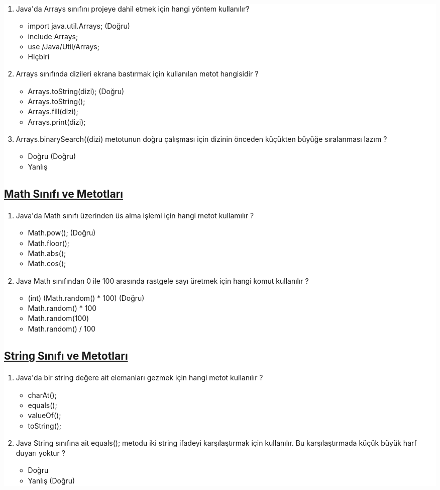 1. Java'da Arrays sınıfını projeye dahil etmek için hangi yöntem kullanılır?
   - import java.util.Arrays; (Doğru)
   - include Arrays;
   - use /Java/Util/Arrays;
   - Hiçbiri
   
2. Arrays sınıfında dizileri ekrana bastırmak için kullanılan metot hangisidir ?
   - Arrays.toString(dizi); (Doğru)
   - Arrays.toString();
   - Arrays.fill(dizi);
   - Arrays.print(dizi);

3. Arrays.binarySearch((dizi) metotunun doğru çalışması için dizinin önceden küçükten büyüğe sıralanması lazım ?
   - Doğru (Doğru)
   - Yanlış
   
## [Math Sınıfı ve Metotları](math-sinifi/)

1. Java'da Math sınıfı üzerinden üs alma işlemi için hangi metot kullamılır ?
   - Math.pow(); (Doğru)
   - Math.floor();
   - Math.abs();
   - Math.cos();
   
2. Java Math sınıfından 0 ile 100 arasında rastgele sayı üretmek için hangi komut kullanılır ?
   - (int) (Math.random() * 100) (Doğru)
   - Math.random() * 100
   - Math.random(100)
   - Math.random() / 100
   
## [String Sınıfı ve Metotları](string-sinifi/)

1. Java'da bir string değere ait elemanları gezmek için hangi metot kullanılır ?
   - charAt();
   - equals();
   - valueOf();
   - toString();
   
2. Java String sınıfına ait equals(); metodu iki string ifadeyi karşılaştırmak için kullanılır. Bu karşılaştırmada küçük büyük harf duyarı yoktur ?
   - Doğru 
   - Yanlış (Doğru)